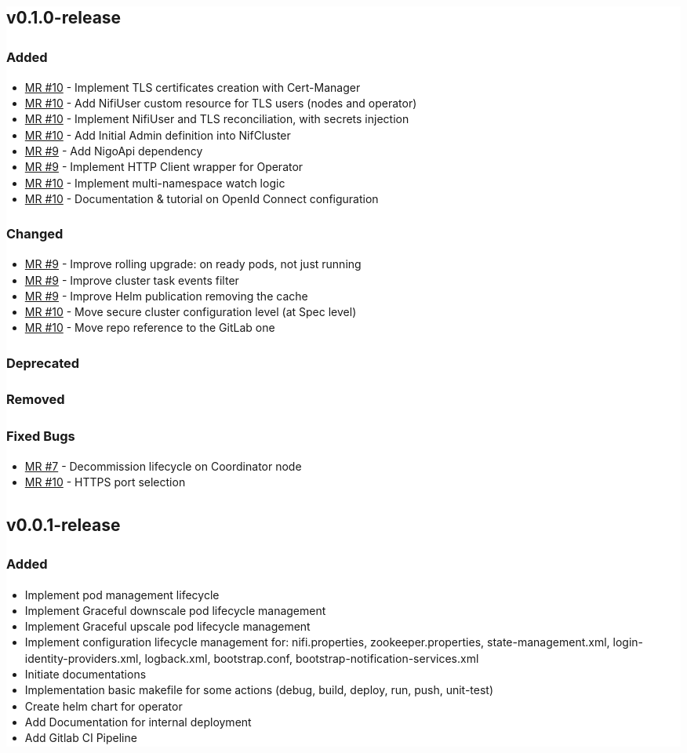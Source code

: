 ## v0.1.0-release

### Added

- [MR #10](https://github.com/Orange-OpenSource/nifikop/-/merge_requests/10) - Implement TLS certificates creation with Cert-Manager
- [MR #10](https://github.com/Orange-OpenSource/nifikop/-/merge_requests/10) - Add NifiUser custom resource for TLS users (nodes and operator)
- [MR #10](https://github.com/Orange-OpenSource/nifikop/-/merge_requests/10) - Implement NifiUser and TLS reconciliation, with secrets injection
- [MR #10](https://github.com/Orange-OpenSource/nifikop/-/merge_requests/10) - Add Initial Admin definition into NifCluster
- [MR #9](https://github.com/Orange-OpenSource/nifikop/-/merge_requests/9) - Add NigoApi dependency
- [MR #9](https://github.com/Orange-OpenSource/nifikop/-/merge_requests/9) - Implement HTTP Client wrapper for Operator
- [MR #10](https://github.com/Orange-OpenSource/nifikop/-/merge_requests/10) - Implement multi-namespace watch logic
- [MR #10](https://github.com/Orange-OpenSource/nifikop/-/merge_requests/10) - Documentation & tutorial on OpenId Connect configuration

### Changed

- [MR #9](https://github.com/Orange-OpenSource/nifikop/-/merge_requests/9) - Improve rolling upgrade: on ready pods, not just running
- [MR #9](https://github.com/Orange-OpenSource/nifikop/-/merge_requests/9) - Improve cluster task events filter
- [MR #9](https://github.com/Orange-OpenSource/nifikop/-/merge_requests/9) - Improve Helm publication removing the cache
- [MR #10](https://github.com/Orange-OpenSource/nifikop/-/merge_requests/10) - Move secure cluster configuration level (at Spec level)
- [MR #10](https://github.com/Orange-OpenSource/nifikop/-/merge_requests/10) - Move repo reference to the GitLab one

### Deprecated

### Removed

### Fixed Bugs

- [MR #7](https://github.com/Orange-OpenSource/nifikop/-/merge_requests/7) - Decommission lifecycle on Coordinator node
- [MR #10](https://github.com/Orange-OpenSource/nifikop/-/merge_requests/10) - HTTPS port selection

## v0.0.1-release

### Added

- Implement pod management lifecycle
- Implement Graceful downscale pod lifecycle management
- Implement Graceful upscale pod lifecycle management
- Implement configuration lifecycle management for: nifi.properties, zookeeper.properties, state-management.xml, login-identity-providers.xml, logback.xml, bootstrap.conf, bootstrap-notification-services.xml
- Initiate documentations
- Implementation basic makefile for some actions (debug, build, deploy, run, push, unit-test)
- Create helm chart for operator
- Add Documentation for internal deployment
- Add Gitlab CI Pipeline
